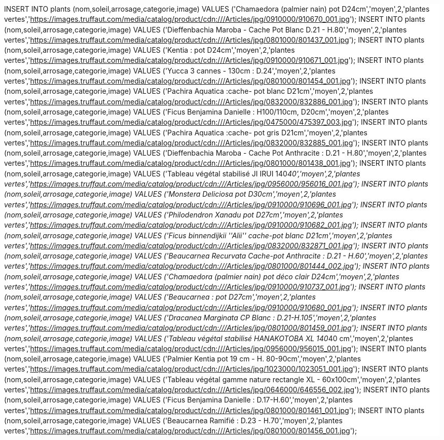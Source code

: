 INSERT INTO plants (nom,soleil,arrosage,categorie,image) VALUES ('Chamaedora (palmier nain) pot D24cm','moyen',2,'plantes vertes','https://images.truffaut.com/media/catalog/product/cdn:///Articles/jpg/0910000/910670_001.jpg');
INSERT INTO plants (nom,soleil,arrosage,categorie,image) VALUES ('Dieffenbachia Maroba - Cache Pot Blanc D.21 - H.80','moyen',2,'plantes vertes','https://images.truffaut.com/media/catalog/product/cdn:///Articles/jpg/0801000/801437_001.jpg');
INSERT INTO plants (nom,soleil,arrosage,categorie,image) VALUES ('Kentia : pot D24cm','moyen',2,'plantes vertes','https://images.truffaut.com/media/catalog/product/cdn:///Articles/jpg/0910000/910671_001.jpg');
INSERT INTO plants (nom,soleil,arrosage,categorie,image) VALUES ('Yucca 3 cannes - 130cm : D.24','moyen',2,'plantes vertes','https://images.truffaut.com/media/catalog/product/cdn:///Articles/jpg/0801000/801454_001.jpg');
INSERT INTO plants (nom,soleil,arrosage,categorie,image) VALUES ('Pachira Aquatica :cache- pot blanc D21cm','moyen',2,'plantes vertes','https://images.truffaut.com/media/catalog/product/cdn:///Articles/jpg/0832000/832886_001.jpg');
INSERT INTO plants (nom,soleil,arrosage,categorie,image) VALUES ('Ficus Benjamina Danielle : H100/110cm, D20cm','moyen',2,'plantes vertes','https://images.truffaut.com/media/catalog/product/cdn:///Articles/jpg/0475000/475397_003.jpg');
INSERT INTO plants (nom,soleil,arrosage,categorie,image) VALUES ('Pachira Aquatica :cache- pot gris D21cm','moyen',2,'plantes vertes','https://images.truffaut.com/media/catalog/product/cdn:///Articles/jpg/0832000/832885_001.jpg');
INSERT INTO plants (nom,soleil,arrosage,categorie,image) VALUES ('Dieffenbachia Maroba - Cache Pot Anthracite : D.21 - H.80','moyen',2,'plantes vertes','https://images.truffaut.com/media/catalog/product/cdn:///Articles/jpg/0801000/801438_001.jpg');
INSERT INTO plants (nom,soleil,arrosage,categorie,image) VALUES ('Tableau végétal stabilisé JI IRUI 140*40','moyen',2,'plantes vertes','https://images.truffaut.com/media/catalog/product/cdn:///Articles/jpg/0956000/956016_001.jpg');
INSERT INTO plants (nom,soleil,arrosage,categorie,image) VALUES ('Monstera Deliciosa pot D30cm','moyen',2,'plantes vertes','https://images.truffaut.com/media/catalog/product/cdn:///Articles/jpg/0910000/910696_001.jpg');
INSERT INTO plants (nom,soleil,arrosage,categorie,image) VALUES ('Philodendron Xanadu pot D27cm','moyen',2,'plantes vertes','https://images.truffaut.com/media/catalog/product/cdn:///Articles/jpg/0910000/910682_001.jpg');
INSERT INTO plants (nom,soleil,arrosage,categorie,image) VALUES ('Ficus binnendijkii ''Alii'' cache-pot blanc D21cm','moyen',2,'plantes vertes','https://images.truffaut.com/media/catalog/product/cdn:///Articles/jpg/0832000/832871_001.jpg');
INSERT INTO plants (nom,soleil,arrosage,categorie,image) VALUES ('Beaucarnea Recurvata Cache-pot Anthracite : D.21 - H.60','moyen',2,'plantes vertes','https://images.truffaut.com/media/catalog/product/cdn:///Articles/jpg/0801000/801444_002.jpg');
INSERT INTO plants (nom,soleil,arrosage,categorie,image) VALUES ('Chamaedora (palmier nain) pot déco clair D24cm','moyen',2,'plantes vertes','https://images.truffaut.com/media/catalog/product/cdn:///Articles/jpg/0910000/910737_001.jpg');
INSERT INTO plants (nom,soleil,arrosage,categorie,image) VALUES ('Beaucarnea : pot D27cm','moyen',2,'plantes vertes','https://images.truffaut.com/media/catalog/product/cdn:///Articles/jpg/0910000/910680_001.jpg');
INSERT INTO plants (nom,soleil,arrosage,categorie,image) VALUES ('Dracanea Marginata CP Blanc : D.21-H.105','moyen',2,'plantes vertes','https://images.truffaut.com/media/catalog/product/cdn:///Articles/jpg/0801000/801459_001.jpg');
INSERT INTO plants (nom,soleil,arrosage,categorie,image) VALUES ('Tableau végétal stabilisé HANAKOTOBA XL 140*40 cm','moyen',2,'plantes vertes','https://images.truffaut.com/media/catalog/product/cdn:///Articles/jpg/0956000/956015_001.jpg');
INSERT INTO plants (nom,soleil,arrosage,categorie,image) VALUES ('Palmier Kentia pot 19 cm - H. 80-90cm','moyen',2,'plantes vertes','https://images.truffaut.com/media/catalog/product/cdn:///Articles/jpg/1023000/1023051_001.jpg');
INSERT INTO plants (nom,soleil,arrosage,categorie,image) VALUES ('Tableau végétal gamme nature rectangle XL - 60x100cm','moyen',2,'plantes vertes','https://images.truffaut.com/media/catalog/product/cdn:///Articles/jpg/0646000/646556_002.jpg');
INSERT INTO plants (nom,soleil,arrosage,categorie,image) VALUES ('Ficus Benjamina Danielle : D.17-H.60','moyen',2,'plantes vertes','https://images.truffaut.com/media/catalog/product/cdn:///Articles/jpg/0801000/801461_001.jpg');
INSERT INTO plants (nom,soleil,arrosage,categorie,image) VALUES ('Beaucarnea Ramifié : D.23 - H.70','moyen',2,'plantes vertes','https://images.truffaut.com/media/catalog/product/cdn:///Articles/jpg/0801000/801456_001.jpg');